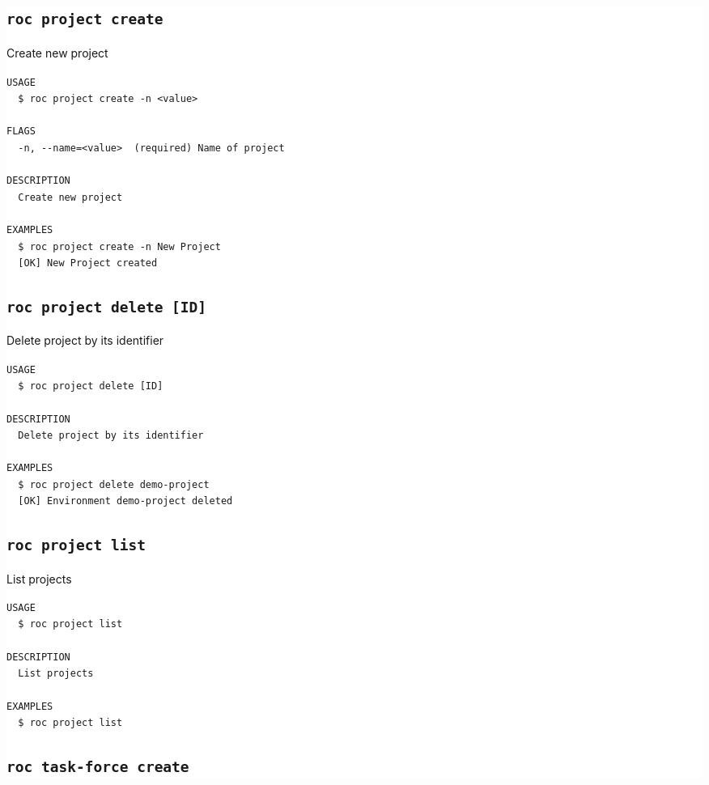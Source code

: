 ## `roc project create`

Create new project

```
USAGE
  $ roc project create -n <value>

FLAGS
  -n, --name=<value>  (required) Name of project

DESCRIPTION
  Create new project

EXAMPLES
  $ roc project create -n New Project
  [OK] New Project created
```

## `roc project delete [ID]`

Delete project by its identifier

```
USAGE
  $ roc project delete [ID]

DESCRIPTION
  Delete project by its identifier

EXAMPLES
  $ roc project delete demo-project
  [OK] Environment demo-project deleted
```

## `roc project list`

List projects

```
USAGE
  $ roc project list

DESCRIPTION
  List projects

EXAMPLES
  $ roc project list
```

## `roc task-force create`
